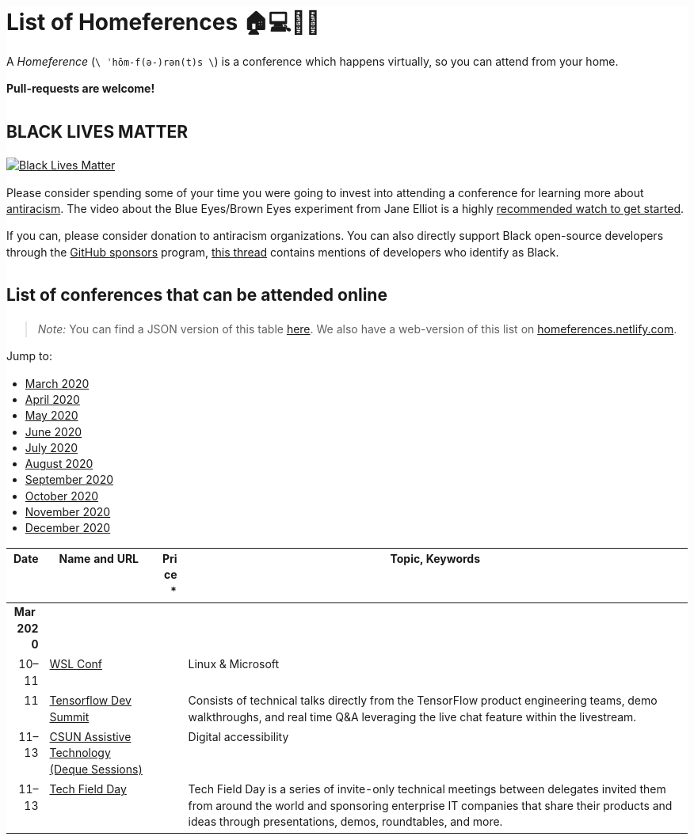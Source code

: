 # List of Homeferences 🏠💻🤔💡

A _Homeference_ (`\ ˈhōm-f(ə-)rən(t)s \`) is a conference which happens virtually, so you can attend from your home.

**Pull-requests are welcome!**

## BLACK LIVES MATTER

[![Black Lives Matter](./blm.png)](https://blacklivesmatter.com/)

Please consider spending some of your time you were going to invest into attending a conference for learning more about [antiracism](https://www.nytimes.com/2019/05/29/books/review/antiracist-reading-list-ibram-x-kendi.html). The video about the Blue Eyes/Brown Eyes experiment from Jane Elliot is a highly [recommended watch to get started](https://www.youtube.com/watch?v=1mcCLm_LwpE).

If you can, please consider donation to antiracism organizations. You can also directly support Black open-source developers through the [GitHub sponsors](https://github.com/sponsors) program, [this thread](https://twitter.com/IfiokJr/status/1269314007854460929) contains mentions of developers who identify as Black.

## List of conferences that can be attended online

> _Note:_ You can find a JSON version of this table [here](https://homeferences.github.io/list/homeferences.json).
> We also have a web-version of this list on [homeferences.netlify.com](https://homeferences.netlify.com/).

Jump to:

- [March 2020](#2020-03)
- [April 2020](#2020-04)
- [May 2020](#2020-05)
- [June 2020](#2020-06)
- [July 2020](#2020-07)
- [August 2020](#2020-08)
- [September 2020](#2020-09)
- [October 2020](#2020-10)
- [November 2020](#2020-11)
- [December 2020](#2020-12)

|                                                           Date | Name and URL                                                                                                             |       Price\* | Topic, Keywords                                                                                                                                                                                                                                                                                                                                                                                                              |
| -------------------------------------------------------------: | ------------------------------------------------------------------------------------------------------------------------ | ------------: | ---------------------------------------------------------------------------------------------------------------------------------------------------------------------------------------------------------------------------------------------------------------------------------------------------------------------------------------------------------------------------------------------------------------------------- |
| <time datetime="2020-03-01T00:00:00Z">**Mar&nbsp;2020**</time> | <a id="2020-03"></a>                                                                                                     |               |                                                                                                                                                                                                                                                                                                                                                                                                                              |
|                                                          10–11 | [WSL Conf](https://www.wslconf.dev/)                                                                                     |               | Linux & Microsoft                                                                                                                                                                                                                                                                                                                                                                                                            |
|                                                             11 | [Tensorflow Dev Summit](https://www.youtube.com/playlist?list=PLQY2H8rRoyvzuJw20FG82Lgm2SZjTdIXU)                        |               | Consists of technical talks directly from the TensorFlow product engineering teams, demo walkthroughs, and real time Q&A leveraging the live chat feature within the livestream.                                                                                                                                                                                                                                             |
|                                                          11–13 | [CSUN Assistive Technology (Deque Sessions)](https://www.deque.com/csun-atc-2020/)                                       |               | Digital accessibility                                                                                                                                                                                                                                                                                                                                                                                                        |
|                                                          11–13 | [Tech Field Day](https://techfieldday.com/event/tfd21/)                                                                  |               | Tech Field Day is a series of invite-only technical meetings between delegates invited them from around the world and sponsoring enterprise IT companies that share their products and ideas through presentations, demos, roundtables, and more.                                                                                                                                                                            |